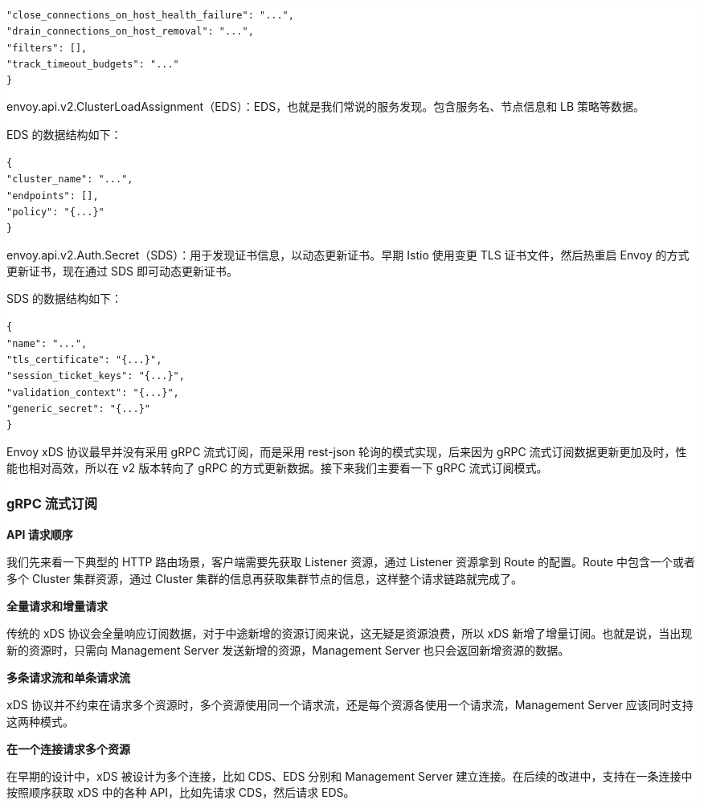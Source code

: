 ```
"close_connections_on_host_health_failure": "...",
"drain_connections_on_host_removal": "...",
"filters": [],
"track_timeout_budgets": "..."
}
```

envoy.api.v2.ClusterLoadAssignment（EDS）：EDS，也就是我们常说的服务发现。包含服务名、节点信息和 LB 策略等数据。

EDS 的数据结构如下：

```
{
"cluster_name": "...",
"endpoints": [],
"policy": "{...}"
}
```

envoy.api.v2.Auth.Secret（SDS）：用于发现证书信息，以动态更新证书。早期 Istio 使用变更 TLS 证书文件，然后热重启 Envoy 的方式更新证书，现在通过 SDS 即可动态更新证书。

SDS 的数据结构如下：

```
{
"name": "...",
"tls_certificate": "{...}",
"session_ticket_keys": "{...}",
"validation_context": "{...}",
"generic_secret": "{...}"
}
```

Envoy xDS 协议最早并没有采用 gRPC 流式订阅，而是采用 rest-json 轮询的模式实现，后来因为 gRPC 流式订阅数据更新更加及时，性能也相对高效，所以在 v2 版本转向了 gRPC 的方式更新数据。接下来我们主要看一下 gRPC 流式订阅模式。

### gRPC 流式订阅

**API 请求顺序**

我们先来看一下典型的 HTTP 路由场景，客户端需要先获取 Listener 资源，通过 Listener 资源拿到 Route 的配置。Route 中包含一个或者多个 Cluster 集群资源，通过 Cluster 集群的信息再获取集群节点的信息，这样整个请求链路就完成了。

**全量请求和增量请求**

传统的 xDS 协议会全量响应订阅数据，对于中途新增的资源订阅来说，这无疑是资源浪费，所以 xDS 新增了增量订阅。也就是说，当出现新的资源时，只需向 Management Server 发送新增的资源，Management Server 也只会返回新增资源的数据。

**多条请求流和单条请求流**

xDS 协议并不约束在请求多个资源时，多个资源使用同一个请求流，还是每个资源各使用一个请求流，Management Server 应该同时支持这两种模式。

**在一个连接请求多个资源**

在早期的设计中，xDS 被设计为多个连接，比如 CDS、EDS 分别和 Management Server 建立连接。在后续的改进中，支持在一条连接中按照顺序获取 xDS 中的各种 API，比如先请求 CDS，然后请求 EDS。
